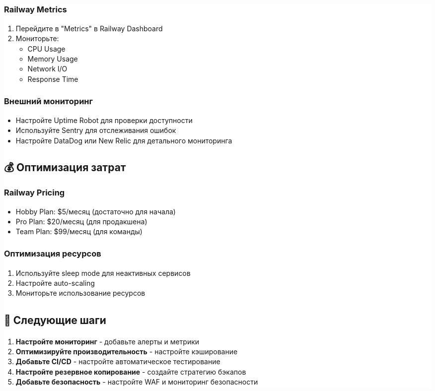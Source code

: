 ### Railway Metrics
1. Перейдите в "Metrics" в Railway Dashboard
2. Мониторьте:
   - CPU Usage
   - Memory Usage
   - Network I/O
   - Response Time

### Внешний мониторинг
- Настройте Uptime Robot для проверки доступности
- Используйте Sentry для отслеживания ошибок
- Настройте DataDog или New Relic для детального мониторинга

## 💰 Оптимизация затрат

### Railway Pricing
- Hobby Plan: $5/месяц (достаточно для начала)
- Pro Plan: $20/месяц (для продакшена)
- Team Plan: $99/месяц (для команды)

### Оптимизация ресурсов
1. Используйте sleep mode для неактивных сервисов
2. Настройте auto-scaling
3. Мониторьте использование ресурсов

## 🎯 Следующие шаги

1. **Настройте мониторинг** - добавьте алерты и метрики
2. **Оптимизируйте производительность** - настройте кэширование
3. **Добавьте CI/CD** - настройте автоматическое тестирование
4. **Настройте резервное копирование** - создайте стратегию бэкапов
5. **Добавьте безопасность** - настройте WAF и мониторинг безопасности
